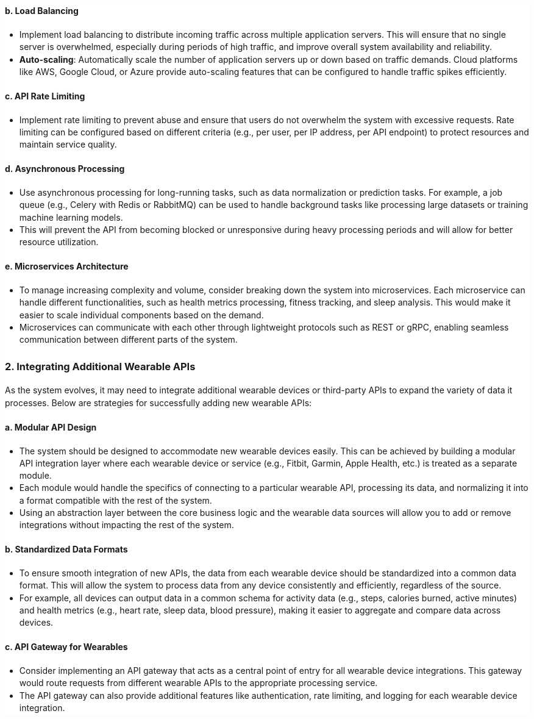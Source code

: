 #### b. **Load Balancing**
- Implement load balancing to distribute incoming traffic across multiple application servers. This will ensure that no single server is overwhelmed, especially during periods of high traffic, and improve overall system availability and reliability.
- **Auto-scaling**: Automatically scale the number of application servers up or down based on traffic demands. Cloud platforms like AWS, Google Cloud, or Azure provide auto-scaling features that can be configured to handle traffic spikes efficiently.

#### c. **API Rate Limiting**
- Implement rate limiting to prevent abuse and ensure that users do not overwhelm the system with excessive requests. Rate limiting can be configured based on different criteria (e.g., per user, per IP address, per API endpoint) to protect resources and maintain service quality.

#### d. **Asynchronous Processing**
- Use asynchronous processing for long-running tasks, such as data normalization or prediction tasks. For example, a job queue (e.g., Celery with Redis or RabbitMQ) can be used to handle background tasks like processing large datasets or training machine learning models.
- This will prevent the API from becoming blocked or unresponsive during heavy processing periods and will allow for better resource utilization.

#### e. **Microservices Architecture**
- To manage increasing complexity and volume, consider breaking down the system into microservices. Each microservice can handle different functionalities, such as health metrics processing, fitness tracking, and sleep analysis. This would make it easier to scale individual components based on the demand.
- Microservices can communicate with each other through lightweight protocols such as REST or gRPC, enabling seamless communication between different parts of the system.

### 2. Integrating Additional Wearable APIs

As the system evolves, it may need to integrate additional wearable devices or third-party APIs to expand the variety of data it processes. Below are strategies for successfully adding new wearable APIs:

#### a. **Modular API Design**
- The system should be designed to accommodate new wearable devices easily. This can be achieved by building a modular API integration layer where each wearable device or service (e.g., Fitbit, Garmin, Apple Health, etc.) is treated as a separate module.
- Each module would handle the specifics of connecting to a particular wearable API, processing its data, and normalizing it into a format compatible with the rest of the system.
- Using an abstraction layer between the core business logic and the wearable data sources will allow you to add or remove integrations without impacting the rest of the system.

#### b. **Standardized Data Formats**
- To ensure smooth integration of new APIs, the data from each wearable device should be standardized into a common data format. This will allow the system to process data from any device consistently and efficiently, regardless of the source.
- For example, all devices can output data in a common schema for activity data (e.g., steps, calories burned, active minutes) and health metrics (e.g., heart rate, sleep data, blood pressure), making it easier to aggregate and compare data across devices.

#### c. **API Gateway for Wearables**
- Consider implementing an API gateway that acts as a central point of entry for all wearable device integrations. This gateway would route requests from different wearable APIs to the appropriate processing service. 
- The API gateway can also provide additional features like authentication, rate limiting, and logging for each wearable device integration.
